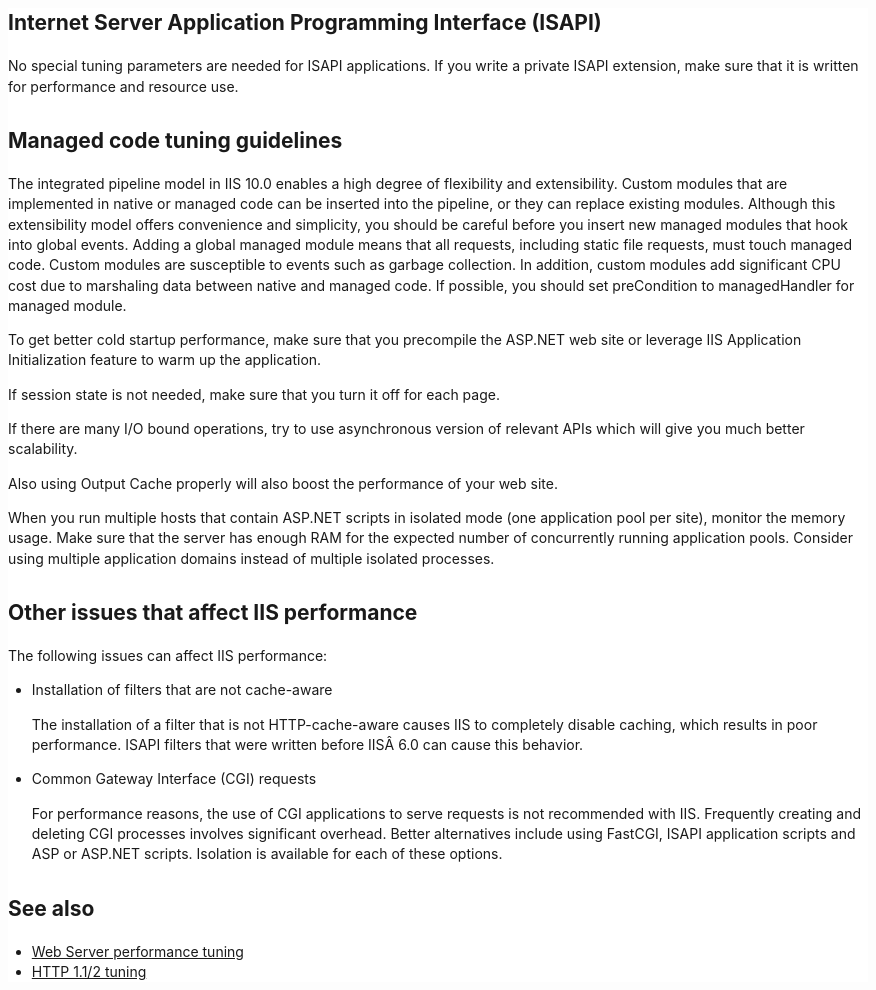 ## Internet Server Application Programming Interface (ISAPI)

No special tuning parameters are needed for ISAPI applications. If you write a private ISAPI extension, make sure that it is written for performance and resource use.

## Managed code tuning guidelines

The integrated pipeline model in IIS 10.0 enables a high degree of flexibility and extensibility. Custom modules that are implemented in native or managed code can be inserted into the pipeline, or they can replace existing modules. Although this extensibility model offers convenience and simplicity, you should be careful before you insert new managed modules that hook into global events. Adding a global managed module means that all requests, including static file requests, must touch managed code. Custom modules are susceptible to events such as garbage collection. In addition, custom modules add significant CPU cost due to marshaling data between native and managed code. If possible, you should set preCondition to managedHandler for managed module.

To get better cold startup performance, make sure that you precompile the ASP.NET web site or leverage IIS Application Initialization feature to warm up the application.

If session state is not needed, make sure that you turn it off for each page.

If there are many I/O bound operations, try to use asynchronous version of relevant APIs which will give you much better scalability.

Also using Output Cache properly will also boost the performance of your web site.

When you run multiple hosts that contain ASP.NET scripts in isolated mode (one application pool per site), monitor the memory usage. Make sure that the server has enough RAM for the expected number of concurrently running application pools. Consider using multiple application domains instead of multiple isolated processes.


## Other issues that affect IIS performance

The following issues can affect IIS performance:

-   Installation of filters that are not cache-aware

    The installation of a filter that is not HTTP-cache-aware causes IIS to completely disable caching, which results in poor performance. ISAPI filters that were written before IISÂ 6.0 can cause this behavior.

-   Common Gateway Interface (CGI) requests

    For performance reasons, the use of CGI applications to serve requests is not recommended with IIS. Frequently creating and deleting CGI processes involves significant overhead. Better alternatives include using FastCGI, ISAPI application scripts and ASP or ASP.NET scripts. Isolation is available for each of these options.

## See also
- [Web Server performance tuning](index.md) 
- [HTTP 1.1/2 tuning](http-performance.md)
